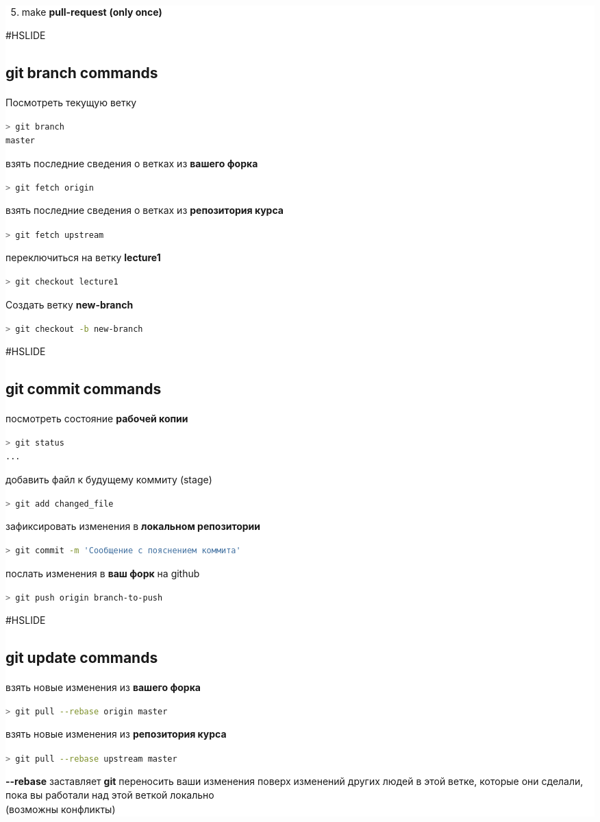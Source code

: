 5. make **pull-request** **(only once)**

#HSLIDE
## git branch commands
Посмотреть текущую ветку
```bash
> git branch
master
```
взять последние сведения о ветках из **вашего форка**
```bash
> git fetch origin
```
взять последние сведения о ветках из **репозитория курса**
```bash
> git fetch upstream
```
переключиться на ветку **lecture1**
```bash
> git checkout lecture1
```
Создать ветку **new-branch**
```bash
> git checkout -b new-branch
```

#HSLIDE
## git commit commands
посмотреть состояние **рабочей копии**
```bash
> git status
...
```
добавить файл к будущему коммиту (stage)
```bash
> git add changed_file
```
зафиксировать изменения в **локальном репозитории**
```bash
> git commit -m 'Сообщение с пояснением коммита'
```
послать изменения в **ваш форк** на github
```bash
> git push origin branch-to-push
```

#HSLIDE
## git update commands
взять новые изменения из **вашего форка**
```bash
> git pull --rebase origin master
```
взять новые изменения из **репозитория курса**
```bash
> git pull --rebase upstream master
```
**--rebase** заставляет **git** переносить ваши изменения поверх изменений других людей в этой ветке, которые они сделали, пока вы работали над этой веткой локально  
(возможны конфликты)
